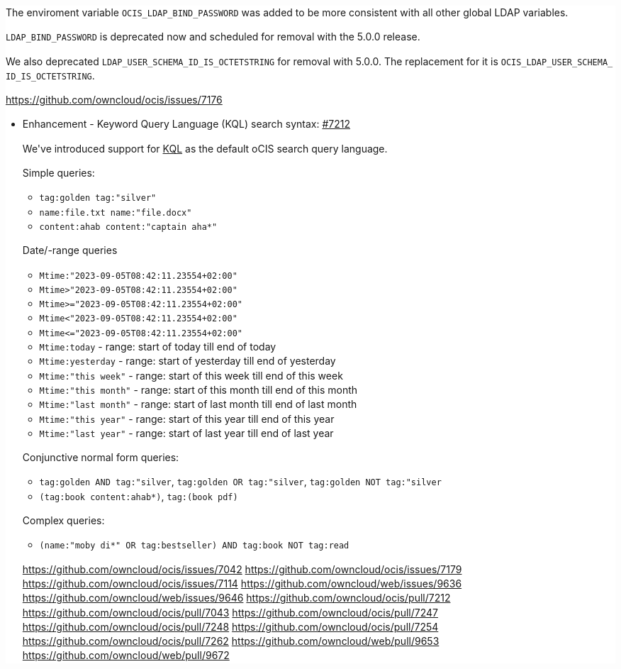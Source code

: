   The enviroment variable `OCIS_LDAP_BIND_PASSWORD` was added to be more
  consistent with all other global LDAP variables.

  `LDAP_BIND_PASSWORD` is deprecated now and scheduled for removal with the 5.0.0
  release.

  We also deprecated `LDAP_USER_SCHEMA_ID_IS_OCTETSTRING` for removal with 5.0.0.
  The replacement for it is `OCIS_LDAP_USER_SCHEMA_ID_IS_OCTETSTRING`.

  https://github.com/owncloud/ocis/issues/7176

- Enhancement - Keyword Query Language (KQL) search syntax: [#7212](https://github.com/owncloud/ocis/pull/7212)

  We've introduced support for
  [KQL](https://learn.microsoft.com/en-us/sharepoint/dev/general-development/keyword-query-language-kql-syntax-reference)
  as the default oCIS search query language.

  Simple queries:

  - `tag:golden tag:"silver"`
  - `name:file.txt name:"file.docx"`
  - `content:ahab content:"captain aha*"`

  Date/-range queries

  - `Mtime:"2023-09-05T08:42:11.23554+02:00"`
  - `Mtime>"2023-09-05T08:42:11.23554+02:00"`
  - `Mtime>="2023-09-05T08:42:11.23554+02:00"`
  - `Mtime<"2023-09-05T08:42:11.23554+02:00"`
  - `Mtime<="2023-09-05T08:42:11.23554+02:00"`
  - `Mtime:today` - range: start of today till end of today
  - `Mtime:yesterday` - range: start of yesterday till end of yesterday
  - `Mtime:"this week"` - range: start of this week till end of this week
  - `Mtime:"this month"` - range: start of this month till end of this month
  - `Mtime:"last month"` - range: start of last month till end of last month
  - `Mtime:"this year"` - range: start of this year till end of this year
  - `Mtime:"last year"` - range: start of last year till end of last year

  Conjunctive normal form queries:

  - `tag:golden AND tag:"silver`, `tag:golden OR tag:"silver`, `tag:golden NOT tag:"silver`
  - `(tag:book content:ahab*)`, `tag:(book pdf)`

  Complex queries:

  - `(name:"moby di*" OR tag:bestseller) AND tag:book NOT tag:read`

  https://github.com/owncloud/ocis/issues/7042
  https://github.com/owncloud/ocis/issues/7179
  https://github.com/owncloud/ocis/issues/7114
  https://github.com/owncloud/web/issues/9636
  https://github.com/owncloud/web/issues/9646
  https://github.com/owncloud/ocis/pull/7212
  https://github.com/owncloud/ocis/pull/7043
  https://github.com/owncloud/ocis/pull/7247
  https://github.com/owncloud/ocis/pull/7248
  https://github.com/owncloud/ocis/pull/7254
  https://github.com/owncloud/ocis/pull/7262
  https://github.com/owncloud/web/pull/9653
  https://github.com/owncloud/web/pull/9672
